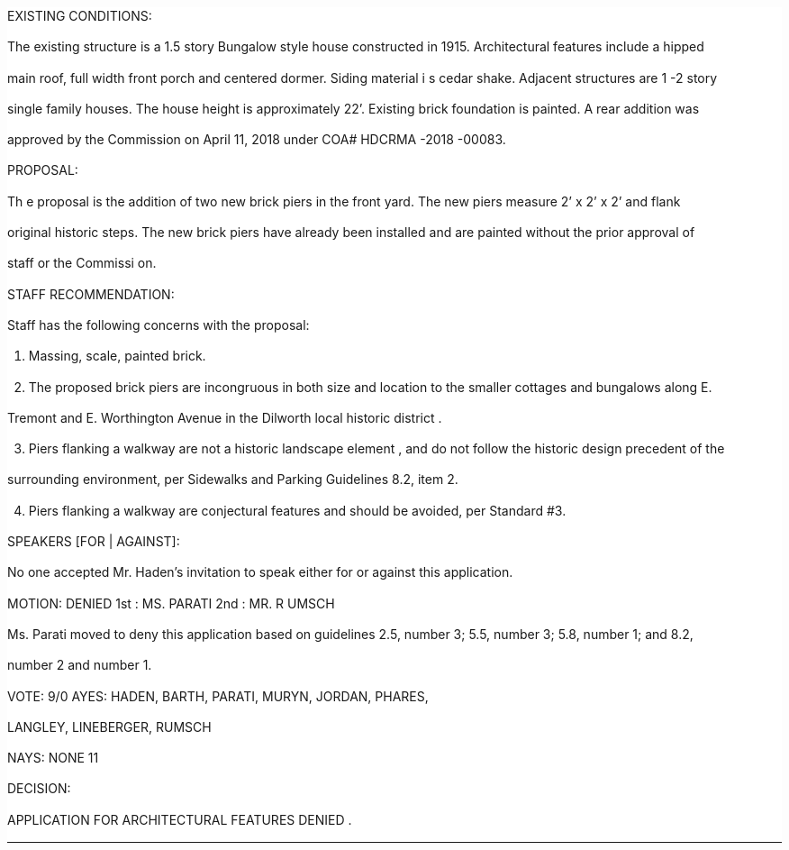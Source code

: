 EXISTING CONDITIONS: 

The existing structure is a 1.5 story Bungalow style house constructed in 1915. Architectural features include a hipped 

main roof, full width front porch and centered dormer. Siding material i s cedar shake. Adjacent structures are 1 -2 story 

single family houses. The house height is approximately 22’. Existing brick foundation is painted. A rear addition was 

approved by the Commission on April 11, 2018 under COA# HDCRMA -2018 -00083. 

PROPOSAL: 

Th e proposal is the addition of two new brick piers in the front yard. The new piers measure 2’ x 2’ x 2’ and flank 

original historic steps. The new brick piers have already been installed and are painted without the prior approval of 

staff or the Commissi on. 

STAFF RECOMMENDATION: 

Staff has the following concerns with the proposal: 

1. Massing, scale, painted brick. 

2. The proposed brick piers are incongruous in both size and location to the smaller cottages and bungalows along E. 

Tremont and E. Worthington Avenue in the Dilworth local historic district .

3. Piers flanking a walkway are not a historic landscape element , and do not follow the historic design precedent of the 

surrounding environment, per Sidewalks and Parking Guidelines 8.2, item 2. 

4. Piers flanking a walkway are conjectural features and should be avoided, per Standard #3. 

SPEAKERS [FOR | AGAINST]: 

No one accepted Mr. Haden’s invitation to speak either for or against this application. 

MOTION: DENIED 1st : MS. PARATI 2nd : MR. R UMSCH 

Ms. Parati moved to deny this application based on guidelines 2.5, number 3; 5.5, number 3; 5.8, number 1; and 8.2, 

number 2 and number 1. 

VOTE: 9/0 AYES: HADEN, BARTH, PARATI, MURYN, JORDAN, PHARES, 

LANGLEY, LINEBERGER, RUMSCH 

NAYS: NONE 11 

DECISION: 

APPLICATION FOR ARCHITECTURAL FEATURES DENIED .

__________________________________________________________________________________________________ 
